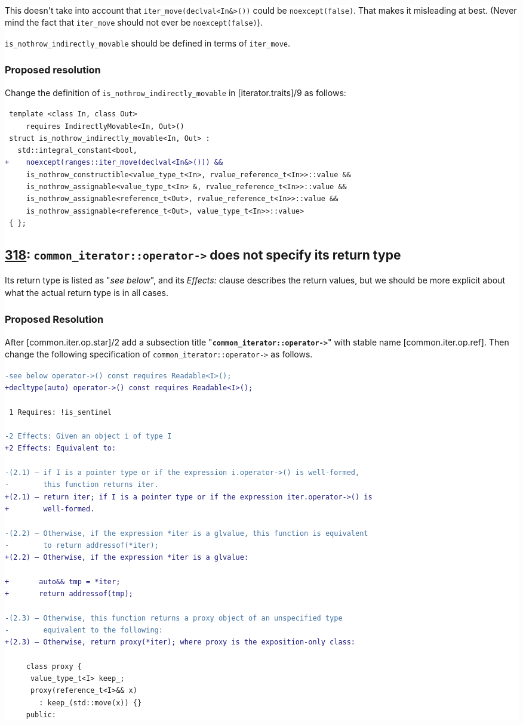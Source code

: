 This doesn't take into account that `iter_move(declval<In&>())` could be `noexcept(false)`. That makes it misleading at best. (Never mind the fact that `iter_move` should not ever be `noexcept(false)`).

`is_nothrow_indirectly_movable` should be defined in terms of `iter_move`.

### Proposed resolution

Change the definition of `is_nothrow_indirectly_movable` in [iterator.traits]/9 as follows:

```diff
 template <class In, class Out>
     requires IndirectlyMovable<In, Out>()
 struct is_nothrow_indirectly_movable<In, Out> :
   std::integral_constant<bool,
+    noexcept(ranges::iter_move(declval<In&>())) &&
     is_nothrow_constructible<value_type_t<In>, rvalue_reference_t<In>>::value &&
     is_nothrow_assignable<value_type_t<In> &, rvalue_reference_t<In>>::value &&
     is_nothrow_assignable<reference_t<Out>, rvalue_reference_t<In>>::value &&
     is_nothrow_assignable<reference_t<Out>, value_type_t<In>>::value>
 { };
```

## [318](https://github.com/ericniebler/stl2/issues/318): `common_iterator::operator->` does not specify its return type

Its return type is listed as "_see below_", and its _Effects:_ clause describes the return values, but we should be more explicit about what the actual return type is in all cases.

### Proposed Resolution

After [common.iter.op.star]/2 add a subsection title "**`common_iterator::operator->`**" with stable name [common.iter.op.ref]. Then change the following specification of `common_iterator::operator->` as follows.

```diff
-see below operator->() const requires Readable<I>();
+decltype(auto) operator->() const requires Readable<I>();

 1 Requires: !is_sentinel

-2 Effects: Given an object i of type I
+2 Effects: Equivalent to:

-(2.1) — if I is a pointer type or if the expression i.operator->() is well-formed,
-        this function returns iter.
+(2.1) — return iter; if I is a pointer type or if the expression iter.operator->() is
+        well-formed.

-(2.2) — Otherwise, if the expression *iter is a glvalue, this function is equivalent
-        to return addressof(*iter);
+(2.2) — Otherwise, if the expression *iter is a glvalue:

+       auto&& tmp = *iter;
+       return addressof(tmp);

-(2.3) — Otherwise, this function returns a proxy object of an unspecified type
-        equivalent to the following:
+(2.3) — Otherwise, return proxy(*iter); where proxy is the exposition-only class:

     class proxy {
      value_type_t<I> keep_;
      proxy(reference_t<I>&& x)
        : keep_(std::move(x)) {}
     public:
```